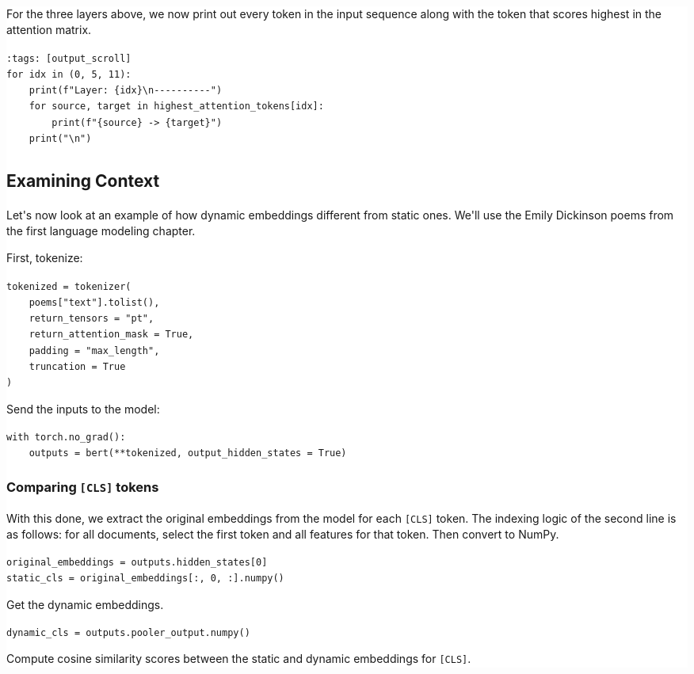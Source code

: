 For the three layers above, we now print out every token in the input sequence
along with the token that scores highest in the attention matrix.

```{code-cell}
:tags: [output_scroll]
for idx in (0, 5, 11):
    print(f"Layer: {idx}\n----------")
    for source, target in highest_attention_tokens[idx]:
        print(f"{source} -> {target}")
    print("\n")
```


## Examining Context

Let's now look at an example of how dynamic embeddings different from static
ones. We'll use the Emily Dickinson poems from the first language modeling
chapter.

First, tokenize:

```{code-cell}
tokenized = tokenizer(
    poems["text"].tolist(),
    return_tensors = "pt",
    return_attention_mask = True,
    padding = "max_length",
    truncation = True
)
```

Send the inputs to the model:

```{code-cell}
with torch.no_grad():
    outputs = bert(**tokenized, output_hidden_states = True)
```


### Comparing `[CLS]` tokens

With this done, we extract the original embeddings from the model for each
`[CLS]` token. The indexing logic of the second line is as follows: for all
documents, select the first token and all features for that token. Then convert
to NumPy.

```{code-cell}
original_embeddings = outputs.hidden_states[0]
static_cls = original_embeddings[:, 0, :].numpy()
```

Get the dynamic embeddings.

```{code-cell}
dynamic_cls = outputs.pooler_output.numpy()
```

Compute cosine similarity scores between the static and dynamic embeddings for
`[CLS]`.


[poems]: https://www.poetryfoundation.org/poets/emily-dickinson#tab-poems
[nlp]: https://ucdavisdatalab.github.io/workshop_nlp_reader
[hf]: https://huggingface.co/
[mlist]: https://huggingface.co/models
[bertology]: https://aclanthology.org/2020.tacl-1.54/